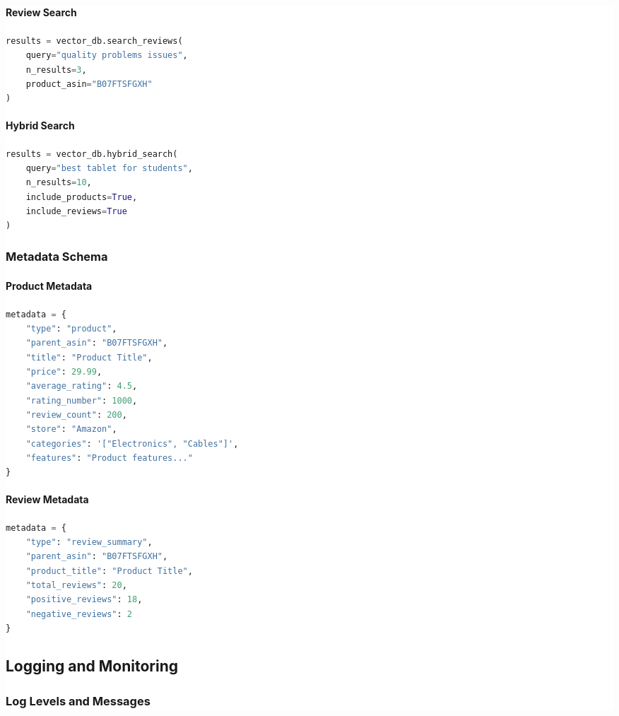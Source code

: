#### Review Search
```python
results = vector_db.search_reviews(
    query="quality problems issues",
    n_results=3,
    product_asin="B07FTSFGXH"
)
```

#### Hybrid Search
```python
results = vector_db.hybrid_search(
    query="best tablet for students",
    n_results=10,
    include_products=True,
    include_reviews=True
)
```

### Metadata Schema

#### Product Metadata
```python
metadata = {
    "type": "product",
    "parent_asin": "B07FTSFGXH",
    "title": "Product Title",
    "price": 29.99,
    "average_rating": 4.5,
    "rating_number": 1000,
    "review_count": 200,
    "store": "Amazon",
    "categories": '["Electronics", "Cables"]',
    "features": "Product features..."
}
```

#### Review Metadata
```python
metadata = {
    "type": "review_summary",
    "parent_asin": "B07FTSFGXH", 
    "product_title": "Product Title",
    "total_reviews": 20,
    "positive_reviews": 18,
    "negative_reviews": 2
}
```

## Logging and Monitoring

### Log Levels and Messages
